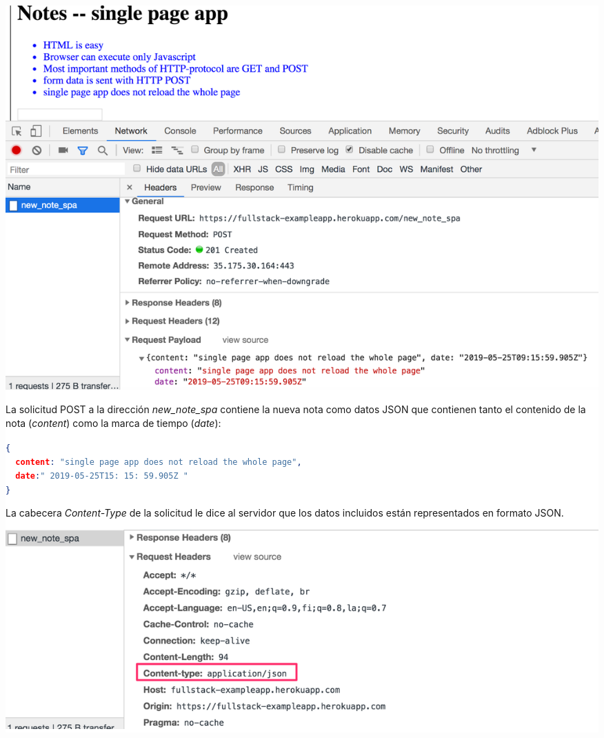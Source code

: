 ![](../../images/0/26e.png)

La solicitud POST a la dirección _new_note_spa_ contiene la nueva nota como datos JSON que contienen tanto el contenido de la nota (_content_) como la marca de tiempo (_date_):

```json
{
  content: "single page app does not reload the whole page",
  date:" 2019-05-25T15: 15: 59.905Z "
}
```

La cabecera _Content-Type_ de la solicitud le dice al servidor que los datos incluidos están representados en formato JSON.

![](../../images/0/27e.png)

